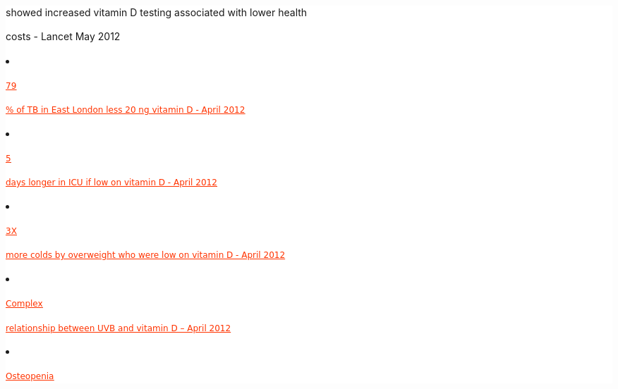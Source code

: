 showed increased vitamin D testing associated with lower health

costs - Lancet May 2012</SPAN></U></SPAN></FONT></FONT></FONT></A></P>

<LI><P ALIGN=LEFT STYLE="margin-bottom: 0in; border: none; padding: 0in; line-height: 0.2in; widows: 2; orphans: 2">

<A HREF="https://www.VitaminDWiki.com/tiki-index.php?page=79%20percent%20of%20TB%20in%20East%20London%20less%2020%20ng%20vitamin%20D%20-%20April%202012"><FONT COLOR="#ff3300"><FONT FACE="Lucida Grande, Lucida Sans Unicode, Lucida Sans, DejaVu Sans, Bitstream Vera Sans, Liberation Sans, Verdana, sans-serif"><FONT SIZE=2 STYLE="font-size: 9pt"><SPAN STYLE="font-style: normal"><U><SPAN STYLE="font-weight: normal">79

% of TB in East London less 20 ng vitamin D - April 2012</SPAN></U></SPAN></FONT></FONT></FONT></A></P>

<LI><P ALIGN=LEFT STYLE="margin-bottom: 0in; border: none; padding: 0in; line-height: 0.2in; widows: 2; orphans: 2">

<A HREF="https://www.VitaminDWiki.com/tiki-index.php?page=5%20days%20longer%20in%20ICU%20if%20low%20on%20vitamin%20D%20-%20April%202012"><FONT COLOR="#ff3300"><FONT FACE="Lucida Grande, Lucida Sans Unicode, Lucida Sans, DejaVu Sans, Bitstream Vera Sans, Liberation Sans, Verdana, sans-serif"><FONT SIZE=2 STYLE="font-size: 9pt"><SPAN STYLE="font-style: normal"><U><SPAN STYLE="font-weight: normal">5

days longer in ICU if low on vitamin D - April 2012</SPAN></U></SPAN></FONT></FONT></FONT></A></P>

<LI><P ALIGN=LEFT STYLE="margin-bottom: 0in; border: none; padding: 0in; line-height: 0.2in; widows: 2; orphans: 2">

<A HREF="https://www.VitaminDWiki.com/tiki-index.php?page=3X%20more%20colds%20by%20overweight%20who%20were%20low%20on%20vitamin%20D%20-%20April%202012"><FONT COLOR="#ff3300"><FONT FACE="Lucida Grande, Lucida Sans Unicode, Lucida Sans, DejaVu Sans, Bitstream Vera Sans, Liberation Sans, Verdana, sans-serif"><FONT SIZE=2 STYLE="font-size: 9pt"><SPAN STYLE="font-style: normal"><U><SPAN STYLE="font-weight: normal">3X

more colds by overweight who were low on vitamin D - April 2012</SPAN></U></SPAN></FONT></FONT></FONT></A></P>

<LI><P ALIGN=LEFT STYLE="margin-bottom: 0in; border: none; padding: 0in; line-height: 0.2in; widows: 2; orphans: 2">

<A HREF="https://www.VitaminDWiki.com/tiki-index.php?page=Complex%20relationship%20between%20UVB%20and%20vitamin%20D%20&ndash;%20April%202012"><FONT COLOR="#ff3300"><FONT FACE="Lucida Grande, Lucida Sans Unicode, Lucida Sans, DejaVu Sans, Bitstream Vera Sans, Liberation Sans, Verdana, sans-serif"><FONT SIZE=2 STYLE="font-size: 9pt"><SPAN STYLE="font-style: normal"><U><SPAN STYLE="font-weight: normal">Complex

relationship between UVB and vitamin D &ndash; April 2012</SPAN></U></SPAN></FONT></FONT></FONT></A></P>

<LI><P ALIGN=LEFT STYLE="margin-bottom: 0in; border: none; padding: 0in; line-height: 0.2in; widows: 2; orphans: 2">

<A HREF="https://www.VitaminDWiki.com/tiki-index.php?page=Osteopenia%20in%20preterm%20infants%20&ndash;%20May%202012"><FONT COLOR="#ff3300"><FONT FACE="Lucida Grande, Lucida Sans Unicode, Lucida Sans, DejaVu Sans, Bitstream Vera Sans, Liberation Sans, Verdana, sans-serif"><FONT SIZE=2 STYLE="font-size: 9pt"><SPAN STYLE="font-style: normal"><U><SPAN STYLE="font-weight: normal">Osteopenia
